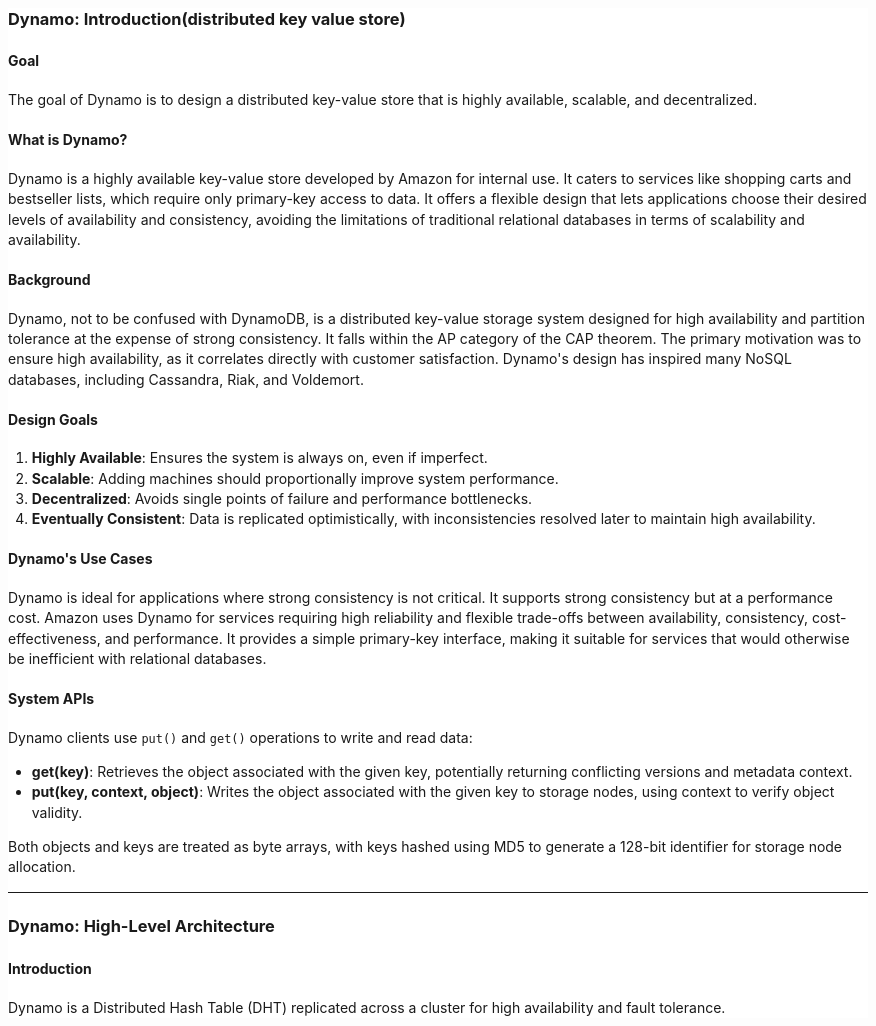 ### Dynamo: Introduction(distributed key value store)

#### Goal
The goal of Dynamo is to design a distributed key-value store that is highly available, scalable, and decentralized. 

#### What is Dynamo?
Dynamo is a highly available key-value store developed by Amazon for internal use. It caters to services like shopping carts and bestseller lists, which require only primary-key access to data. It offers a flexible design that lets applications choose their desired levels of availability and consistency, avoiding the limitations of traditional relational databases in terms of scalability and availability.

#### Background
Dynamo, not to be confused with DynamoDB, is a distributed key-value storage system designed for high availability and partition tolerance at the expense of strong consistency. It falls within the AP category of the CAP theorem. The primary motivation was to ensure high availability, as it correlates directly with customer satisfaction. Dynamo's design has inspired many NoSQL databases, including Cassandra, Riak, and Voldemort.

#### Design Goals
1. **Highly Available**: Ensures the system is always on, even if imperfect.
2. **Scalable**: Adding machines should proportionally improve system performance.
3. **Decentralized**: Avoids single points of failure and performance bottlenecks.
4. **Eventually Consistent**: Data is replicated optimistically, with inconsistencies resolved later to maintain high availability.

#### Dynamo's Use Cases
Dynamo is ideal for applications where strong consistency is not critical. It supports strong consistency but at a performance cost. Amazon uses Dynamo for services requiring high reliability and flexible trade-offs between availability, consistency, cost-effectiveness, and performance. It provides a simple primary-key interface, making it suitable for services that would otherwise be inefficient with relational databases.

#### System APIs
Dynamo clients use `put()` and `get()` operations to write and read data:

- **get(key)**: Retrieves the object associated with the given key, potentially returning conflicting versions and metadata context.
- **put(key, context, object)**: Writes the object associated with the given key to storage nodes, using context to verify object validity.

Both objects and keys are treated as byte arrays, with keys hashed using MD5 to generate a 128-bit identifier for storage node allocation.

---
### Dynamo: High-Level Architecture

#### Introduction
Dynamo is a Distributed Hash Table (DHT) replicated across a cluster for high availability and fault tolerance.
